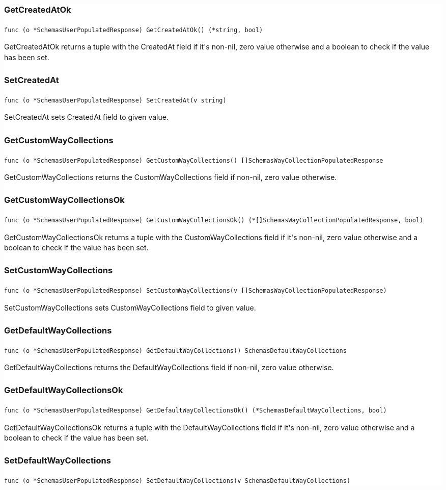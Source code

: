 ### GetCreatedAtOk

`func (o *SchemasUserPopulatedResponse) GetCreatedAtOk() (*string, bool)`

GetCreatedAtOk returns a tuple with the CreatedAt field if it's non-nil, zero value otherwise
and a boolean to check if the value has been set.

### SetCreatedAt

`func (o *SchemasUserPopulatedResponse) SetCreatedAt(v string)`

SetCreatedAt sets CreatedAt field to given value.


### GetCustomWayCollections

`func (o *SchemasUserPopulatedResponse) GetCustomWayCollections() []SchemasWayCollectionPopulatedResponse`

GetCustomWayCollections returns the CustomWayCollections field if non-nil, zero value otherwise.

### GetCustomWayCollectionsOk

`func (o *SchemasUserPopulatedResponse) GetCustomWayCollectionsOk() (*[]SchemasWayCollectionPopulatedResponse, bool)`

GetCustomWayCollectionsOk returns a tuple with the CustomWayCollections field if it's non-nil, zero value otherwise
and a boolean to check if the value has been set.

### SetCustomWayCollections

`func (o *SchemasUserPopulatedResponse) SetCustomWayCollections(v []SchemasWayCollectionPopulatedResponse)`

SetCustomWayCollections sets CustomWayCollections field to given value.


### GetDefaultWayCollections

`func (o *SchemasUserPopulatedResponse) GetDefaultWayCollections() SchemasDefaultWayCollections`

GetDefaultWayCollections returns the DefaultWayCollections field if non-nil, zero value otherwise.

### GetDefaultWayCollectionsOk

`func (o *SchemasUserPopulatedResponse) GetDefaultWayCollectionsOk() (*SchemasDefaultWayCollections, bool)`

GetDefaultWayCollectionsOk returns a tuple with the DefaultWayCollections field if it's non-nil, zero value otherwise
and a boolean to check if the value has been set.

### SetDefaultWayCollections

`func (o *SchemasUserPopulatedResponse) SetDefaultWayCollections(v SchemasDefaultWayCollections)`
